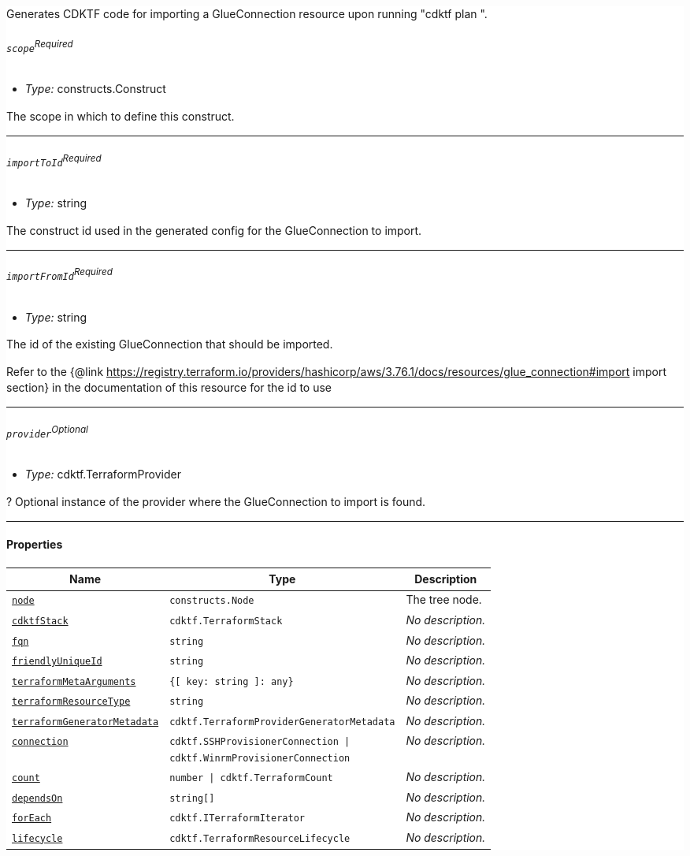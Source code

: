 Generates CDKTF code for importing a GlueConnection resource upon running "cdktf plan <stack-name>".

###### `scope`<sup>Required</sup> <a name="scope" id="@cdktf/aws-cdk.glueConnection.GlueConnection.generateConfigForImport.parameter.scope"></a>

- *Type:* constructs.Construct

The scope in which to define this construct.

---

###### `importToId`<sup>Required</sup> <a name="importToId" id="@cdktf/aws-cdk.glueConnection.GlueConnection.generateConfigForImport.parameter.importToId"></a>

- *Type:* string

The construct id used in the generated config for the GlueConnection to import.

---

###### `importFromId`<sup>Required</sup> <a name="importFromId" id="@cdktf/aws-cdk.glueConnection.GlueConnection.generateConfigForImport.parameter.importFromId"></a>

- *Type:* string

The id of the existing GlueConnection that should be imported.

Refer to the {@link https://registry.terraform.io/providers/hashicorp/aws/3.76.1/docs/resources/glue_connection#import import section} in the documentation of this resource for the id to use

---

###### `provider`<sup>Optional</sup> <a name="provider" id="@cdktf/aws-cdk.glueConnection.GlueConnection.generateConfigForImport.parameter.provider"></a>

- *Type:* cdktf.TerraformProvider

? Optional instance of the provider where the GlueConnection to import is found.

---

#### Properties <a name="Properties" id="Properties"></a>

| **Name** | **Type** | **Description** |
| --- | --- | --- |
| <code><a href="#@cdktf/aws-cdk.glueConnection.GlueConnection.property.node">node</a></code> | <code>constructs.Node</code> | The tree node. |
| <code><a href="#@cdktf/aws-cdk.glueConnection.GlueConnection.property.cdktfStack">cdktfStack</a></code> | <code>cdktf.TerraformStack</code> | *No description.* |
| <code><a href="#@cdktf/aws-cdk.glueConnection.GlueConnection.property.fqn">fqn</a></code> | <code>string</code> | *No description.* |
| <code><a href="#@cdktf/aws-cdk.glueConnection.GlueConnection.property.friendlyUniqueId">friendlyUniqueId</a></code> | <code>string</code> | *No description.* |
| <code><a href="#@cdktf/aws-cdk.glueConnection.GlueConnection.property.terraformMetaArguments">terraformMetaArguments</a></code> | <code>{[ key: string ]: any}</code> | *No description.* |
| <code><a href="#@cdktf/aws-cdk.glueConnection.GlueConnection.property.terraformResourceType">terraformResourceType</a></code> | <code>string</code> | *No description.* |
| <code><a href="#@cdktf/aws-cdk.glueConnection.GlueConnection.property.terraformGeneratorMetadata">terraformGeneratorMetadata</a></code> | <code>cdktf.TerraformProviderGeneratorMetadata</code> | *No description.* |
| <code><a href="#@cdktf/aws-cdk.glueConnection.GlueConnection.property.connection">connection</a></code> | <code>cdktf.SSHProvisionerConnection \| cdktf.WinrmProvisionerConnection</code> | *No description.* |
| <code><a href="#@cdktf/aws-cdk.glueConnection.GlueConnection.property.count">count</a></code> | <code>number \| cdktf.TerraformCount</code> | *No description.* |
| <code><a href="#@cdktf/aws-cdk.glueConnection.GlueConnection.property.dependsOn">dependsOn</a></code> | <code>string[]</code> | *No description.* |
| <code><a href="#@cdktf/aws-cdk.glueConnection.GlueConnection.property.forEach">forEach</a></code> | <code>cdktf.ITerraformIterator</code> | *No description.* |
| <code><a href="#@cdktf/aws-cdk.glueConnection.GlueConnection.property.lifecycle">lifecycle</a></code> | <code>cdktf.TerraformResourceLifecycle</code> | *No description.* |